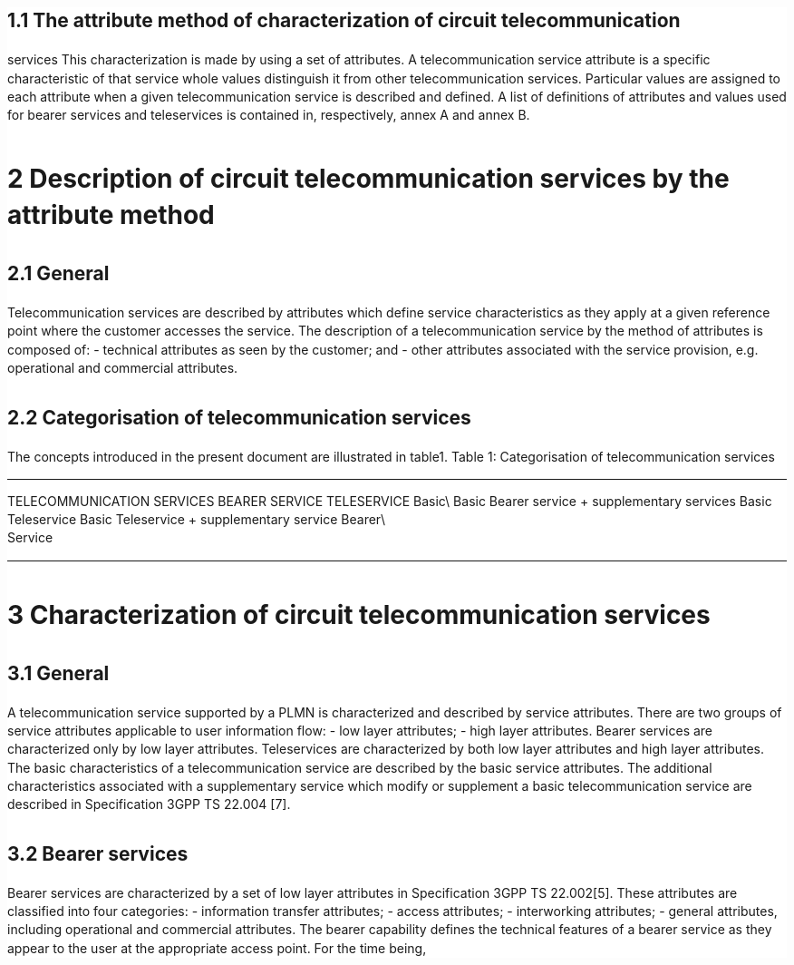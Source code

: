 ## 1.1 The attribute method of characterization of circuit telecommunication
services
This characterization is made by using a set of attributes. A
telecommunication service attribute is a specific characteristic of that
service whole values distinguish it from other telecommunication services.
Particular values are assigned to each attribute when a given
telecommunication service is described and defined.
A list of definitions of attributes and values used for bearer services and
teleservices is contained in, respectively, annex A and annex B.
# 2 Description of circuit telecommunication services by the attribute method
## 2.1 General
Telecommunication services are described by attributes which define service
characteristics as they apply at a given reference point where the customer
accesses the service. The description of a telecommunication service by the
method of attributes is composed of:
\- technical attributes as seen by the customer; and
\- other attributes associated with the service provision, e.g. operational
and commercial attributes.
## 2.2 Categorisation of telecommunication services
The concepts introduced in the present document are illustrated in table1.
Table 1: Categorisation of telecommunication services
* * *
TELECOMMUNICATION SERVICES
BEARER SERVICE TELESERVICE
Basic\ Basic Bearer service + supplementary services Basic Teleservice Basic
Teleservice + supplementary service Bearer\  
Service
* * *
# 3 Characterization of circuit telecommunication services
## 3.1 General
A telecommunication service supported by a PLMN is characterized and described
by service attributes.
There are two groups of service attributes applicable to user information
flow:
\- low layer attributes;
\- high layer attributes.
Bearer services are characterized only by low layer attributes. Teleservices
are characterized by both low layer attributes and high layer attributes.
The basic characteristics of a telecommunication service are described by the
basic service attributes.
The additional characteristics associated with a supplementary service which
modify or supplement a basic telecommunication service are described in
Specification 3GPP TS 22.004 [7].
## 3.2 Bearer services
Bearer services are characterized by a set of low layer attributes in
Specification 3GPP TS 22.002[5]. These attributes are classified into four
categories:
\- information transfer attributes;
\- access attributes;
\- interworking attributes;
\- general attributes, including operational and commercial attributes.
The bearer capability defines the technical features of a bearer service as
they appear to the user at the appropriate access point. For the time being,